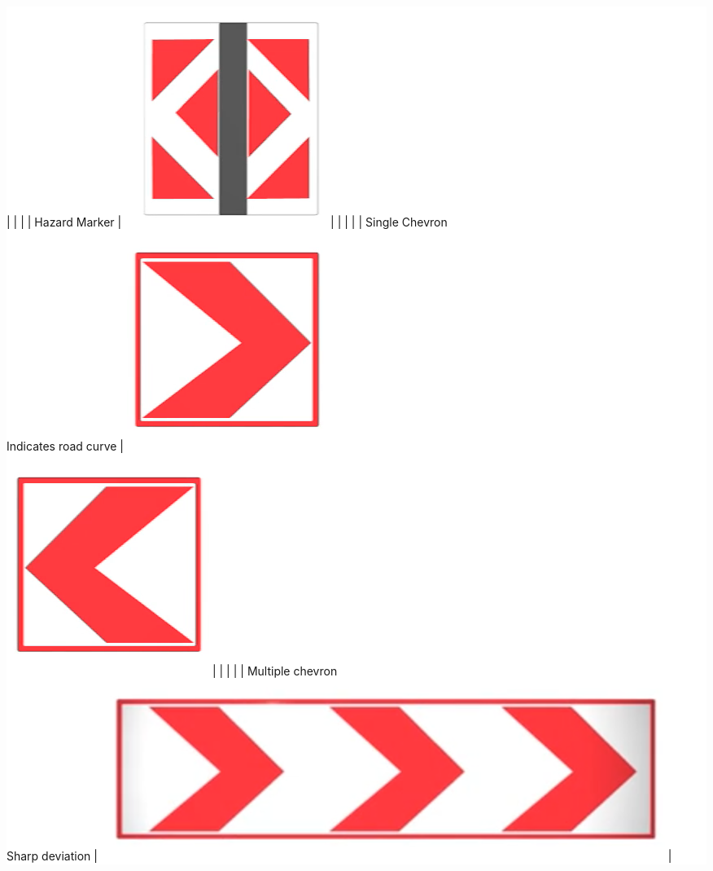 |                                                                            |                                                                                             |                                                                                                                                                                                                                         | Hazard Marker                                                                                                                                                                                                                 | ![image-20240823191605265](./assets/image-20240823191605265.png)                                                                                                                                             |
|                                                                            |                                                                                             |                                                                                                                                                                                                                         | Single Chevron<br />Indicates road curve                                                                                                                                                                                      | ![image-20240823193224893](./assets/image-20240823193224893.png)<br />![image-20240823193224893](./assets/image-20240823193224894.png)                                                                       |
|                                                                            |                                                                                             |                                                                                                                                                                                                                         | Multiple chevron<br />Sharp deviation                                                                                                                                                                                         | ![image-20240830210604598](./assets/image-20240830210604598.png)                                                                                                                                             |